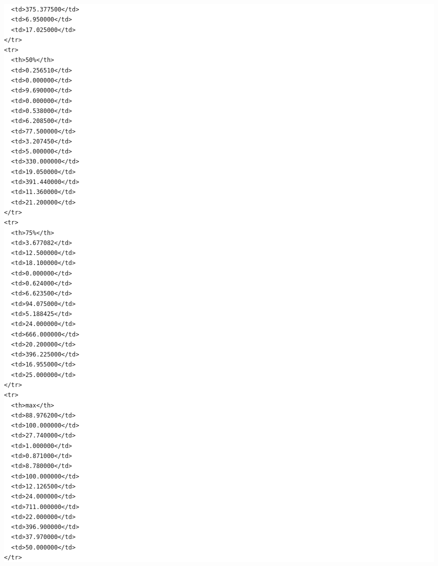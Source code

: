       <td>375.377500</td>
      <td>6.950000</td>
      <td>17.025000</td>
    </tr>
    <tr>
      <th>50%</th>
      <td>0.256510</td>
      <td>0.000000</td>
      <td>9.690000</td>
      <td>0.000000</td>
      <td>0.538000</td>
      <td>6.208500</td>
      <td>77.500000</td>
      <td>3.207450</td>
      <td>5.000000</td>
      <td>330.000000</td>
      <td>19.050000</td>
      <td>391.440000</td>
      <td>11.360000</td>
      <td>21.200000</td>
    </tr>
    <tr>
      <th>75%</th>
      <td>3.677082</td>
      <td>12.500000</td>
      <td>18.100000</td>
      <td>0.000000</td>
      <td>0.624000</td>
      <td>6.623500</td>
      <td>94.075000</td>
      <td>5.188425</td>
      <td>24.000000</td>
      <td>666.000000</td>
      <td>20.200000</td>
      <td>396.225000</td>
      <td>16.955000</td>
      <td>25.000000</td>
    </tr>
    <tr>
      <th>max</th>
      <td>88.976200</td>
      <td>100.000000</td>
      <td>27.740000</td>
      <td>1.000000</td>
      <td>0.871000</td>
      <td>8.780000</td>
      <td>100.000000</td>
      <td>12.126500</td>
      <td>24.000000</td>
      <td>711.000000</td>
      <td>22.000000</td>
      <td>396.900000</td>
      <td>37.970000</td>
      <td>50.000000</td>
    </tr>
  </tbody>
</table>
</div>
